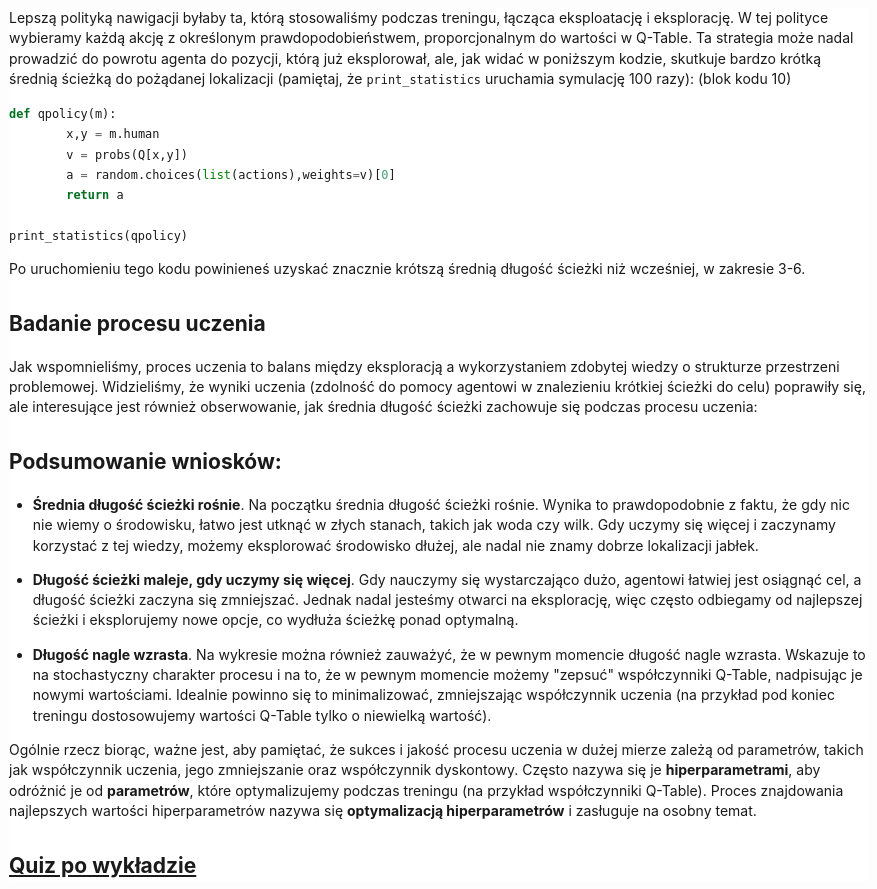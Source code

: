 Lepszą polityką nawigacji byłaby ta, którą stosowaliśmy podczas treningu, łącząca eksploatację i eksplorację. W tej polityce wybieramy każdą akcję z określonym prawdopodobieństwem, proporcjonalnym do wartości w Q-Table. Ta strategia może nadal prowadzić do powrotu agenta do pozycji, którą już eksplorował, ale, jak widać w poniższym kodzie, skutkuje bardzo krótką średnią ścieżką do pożądanej lokalizacji (pamiętaj, że `print_statistics` uruchamia symulację 100 razy): (blok kodu 10)

```python
def qpolicy(m):
        x,y = m.human
        v = probs(Q[x,y])
        a = random.choices(list(actions),weights=v)[0]
        return a

print_statistics(qpolicy)
```

Po uruchomieniu tego kodu powinieneś uzyskać znacznie krótszą średnią długość ścieżki niż wcześniej, w zakresie 3-6.

## Badanie procesu uczenia

Jak wspomnieliśmy, proces uczenia to balans między eksploracją a wykorzystaniem zdobytej wiedzy o strukturze przestrzeni problemowej. Widzieliśmy, że wyniki uczenia (zdolność do pomocy agentowi w znalezieniu krótkiej ścieżki do celu) poprawiły się, ale interesujące jest również obserwowanie, jak średnia długość ścieżki zachowuje się podczas procesu uczenia:

## Podsumowanie wniosków:

- **Średnia długość ścieżki rośnie**. Na początku średnia długość ścieżki rośnie. Wynika to prawdopodobnie z faktu, że gdy nic nie wiemy o środowisku, łatwo jest utknąć w złych stanach, takich jak woda czy wilk. Gdy uczymy się więcej i zaczynamy korzystać z tej wiedzy, możemy eksplorować środowisko dłużej, ale nadal nie znamy dobrze lokalizacji jabłek.

- **Długość ścieżki maleje, gdy uczymy się więcej**. Gdy nauczymy się wystarczająco dużo, agentowi łatwiej jest osiągnąć cel, a długość ścieżki zaczyna się zmniejszać. Jednak nadal jesteśmy otwarci na eksplorację, więc często odbiegamy od najlepszej ścieżki i eksplorujemy nowe opcje, co wydłuża ścieżkę ponad optymalną.

- **Długość nagle wzrasta**. Na wykresie można również zauważyć, że w pewnym momencie długość nagle wzrasta. Wskazuje to na stochastyczny charakter procesu i na to, że w pewnym momencie możemy "zepsuć" współczynniki Q-Table, nadpisując je nowymi wartościami. Idealnie powinno się to minimalizować, zmniejszając współczynnik uczenia (na przykład pod koniec treningu dostosowujemy wartości Q-Table tylko o niewielką wartość).

Ogólnie rzecz biorąc, ważne jest, aby pamiętać, że sukces i jakość procesu uczenia w dużej mierze zależą od parametrów, takich jak współczynnik uczenia, jego zmniejszanie oraz współczynnik dyskontowy. Często nazywa się je **hiperparametrami**, aby odróżnić je od **parametrów**, które optymalizujemy podczas treningu (na przykład współczynniki Q-Table). Proces znajdowania najlepszych wartości hiperparametrów nazywa się **optymalizacją hiperparametrów** i zasługuje na osobny temat.

## [Quiz po wykładzie](https://ff-quizzes.netlify.app/en/ml/)

